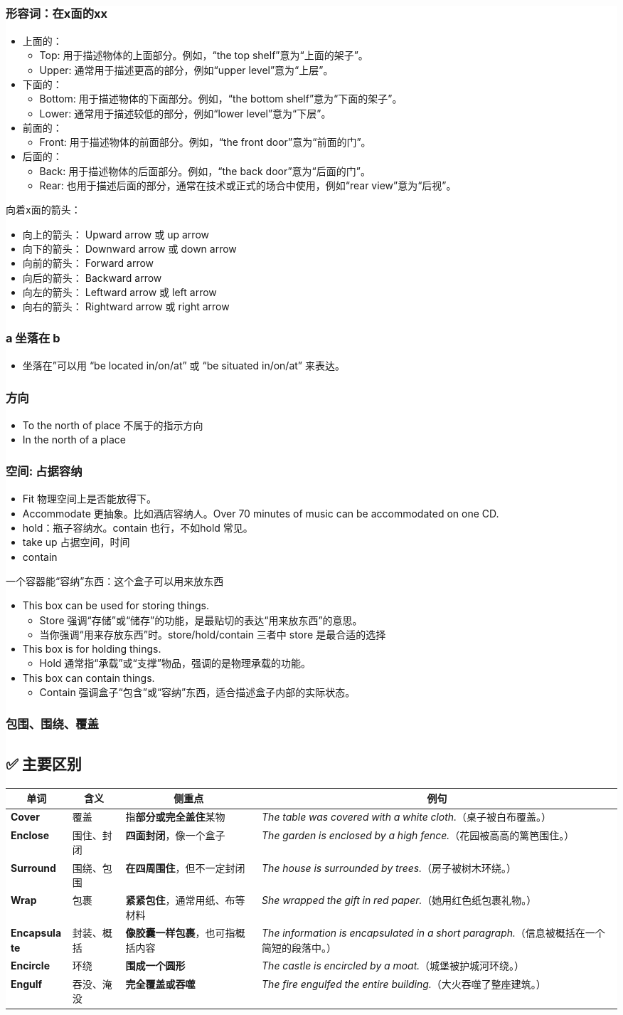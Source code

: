 ### 形容词：在x面的xx
- 上面的：
  - Top: 用于描述物体的上面部分。例如，“the top shelf”意为“上面的架子”。
  - Upper: 通常用于描述更高的部分，例如“upper level”意为“上层”。
- 下面的：
  - Bottom: 用于描述物体的下面部分。例如，“the bottom shelf”意为“下面的架子”。
  - Lower: 通常用于描述较低的部分，例如“lower level”意为“下层”。
- 前面的：
  - Front: 用于描述物体的前面部分。例如，“the front door”意为“前面的门”。
- 后面的：
  - Back: 用于描述物体的后面部分。例如，“the back door”意为“后面的门”。
  - Rear: 也用于描述后面的部分，通常在技术或正式的场合中使用，例如“rear view”意为“后视”。

向着x面的箭头：
- 向上的箭头： Upward arrow 或 up arrow
- 向下的箭头： Downward arrow 或 down arrow
- 向前的箭头： Forward arrow
- 向后的箭头： Backward arrow
- 向左的箭头： Leftward arrow 或 left arrow
- 向右的箭头： Rightward arrow 或 right arrow

### a 坐落在 b
- 坐落在”可以用 “be located in/on/at” 或 “be situated in/on/at” 来表达。

### 方向
- To the north of place 不属于的指示方向
- In the north of a place 


### 空间: 占据容纳
- Fit 物理空间上是否能放得下。
- Accommodate 更抽象。比如酒店容纳人。Over 70 minutes of music can be accommodated on one CD.
- hold：瓶子容纳水。contain 也行，不如hold 常见。
- take up 占据空间，时间
- contain 

一个容器能“容纳”东西：这个盒子可以用来放东西
- This box can be used for storing things.
  - Store 强调“存储”或“储存”的功能，是最贴切的表达“用来放东西”的意思。
  - 当你强调“用来存放东西”时。store/hold/contain 三者中 store 是最合适的选择
- This box is for holding things.
  - Hold 通常指“承载”或“支撑”物品，强调的是物理承载的功能。
- This box can contain things.
  - Contain 强调盒子“包含”或“容纳”东西，适合描述盒子内部的实际状态。


### 包围、围绕、覆盖

## **✅ 主要区别**
| **单词**  | **含义** | **侧重点** | **例句** |
|-----------|---------|-----------|---------|
| **Cover** | 覆盖 | 指**部分或完全盖住**某物 | *The table was covered with a white cloth.*（桌子被白布覆盖。） |
| **Enclose** | 围住、封闭 | **四面封闭**，像一个盒子 | *The garden is enclosed by a high fence.*（花园被高高的篱笆围住。） |
| **Surround** | 围绕、包围 | **在四周围住**，但不一定封闭 | *The house is surrounded by trees.*（房子被树木环绕。） |
| **Wrap** | 包裹 | **紧紧包住**，通常用纸、布等材料 | *She wrapped the gift in red paper.*（她用红色纸包裹礼物。） |
| **Encapsulate** | 封装、概括 | **像胶囊一样包裹**，也可指概括内容 | *The information is encapsulated in a short paragraph.*（信息被概括在一个简短的段落中。） |
| **Encircle** | 环绕 | **围成一个圆形** | *The castle is encircled by a moat.*（城堡被护城河环绕。） |
| **Engulf** | 吞没、淹没 | **完全覆盖或吞噬** | *The fire engulfed the entire building.*（大火吞噬了整座建筑。） |